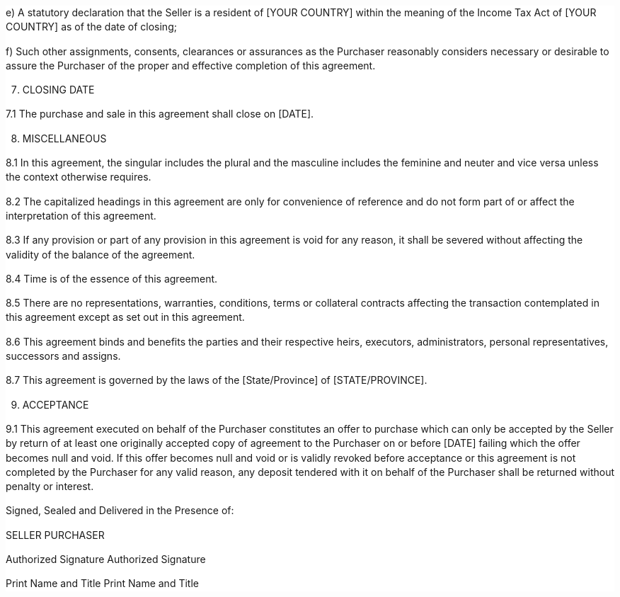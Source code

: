 e)	A statutory declaration that the Seller is a resident of [YOUR COUNTRY] within the meaning of the Income Tax Act of [YOUR COUNTRY] as of the date of closing;

f)	Such other assignments, consents, clearances or assurances as the Purchaser reasonably considers necessary or desirable to assure the Purchaser of the proper and effective completion of this agreement. 


7.	CLOSING DATE

7.1	The purchase and sale in this agreement shall close on [DATE]. 


8.	MISCELLANEOUS

8.1	In this agreement, the singular includes the plural and the masculine includes the feminine and neuter and vice versa unless the context otherwise requires.

8.2	The capitalized headings in this agreement are only for convenience of reference and do not form part of or affect the interpretation of this agreement.

8.3	If any provision or part of any provision in this agreement is void for any reason, it shall be severed without affecting the validity of the balance of the agreement. 

8.4	Time is of the essence of this agreement.

8.5	There are no representations, warranties, conditions, terms or collateral contracts affecting the transaction contemplated in this agreement except as set out in this agreement.

8.6	This agreement binds and benefits the parties and their respective heirs, executors, administrators, personal representatives, successors and assigns.

8.7	This agreement is governed by the laws of the [State/Province] of [STATE/PROVINCE]. 


 

 
9.	ACCEPTANCE

9.1	This agreement executed on behalf of the Purchaser constitutes an offer to purchase which can only be accepted by the Seller by return of at least one originally accepted copy of agreement to the Purchaser on or before [DATE] failing which the offer becomes null and void. If this offer becomes null and void or is validly revoked before acceptance or this agreement is not completed by the Purchaser for any valid reason, any deposit tendered with it on behalf of the Purchaser shall be returned without penalty or interest. 
  

 
Signed, Sealed and Delivered in the Presence of:


SELLER						PURCHASER



													
Authorized Signature	Authorized Signature

													
Print Name and Title	Print Name and Title




